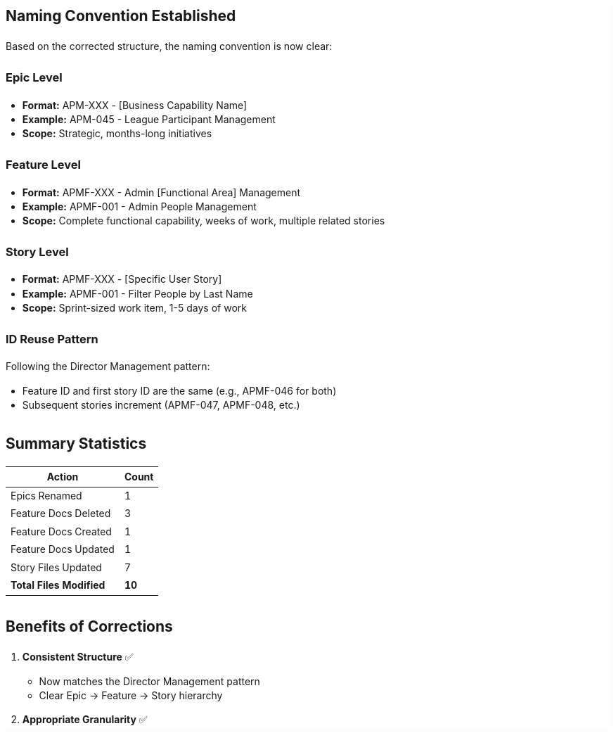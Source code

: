 ## Naming Convention Established

Based on the corrected structure, the naming convention is now clear:

### Epic Level

- **Format:** APM-XXX - [Business Capability Name]
- **Example:** APM-045 - League Participant Management
- **Scope:** Strategic, months-long initiatives

### Feature Level

- **Format:** APMF-XXX - Admin [Functional Area] Management
- **Example:** APMF-001 - Admin People Management
- **Scope:** Complete functional capability, weeks of work, multiple related stories

### Story Level

- **Format:** APMF-XXX - [Specific User Story]
- **Example:** APMF-001 - Filter People by Last Name
- **Scope:** Sprint-sized work item, 1-5 days of work

### ID Reuse Pattern

Following the Director Management pattern:

- Feature ID and first story ID are the same (e.g., APMF-046 for both)
- Subsequent stories increment (APMF-047, APMF-048, etc.)

## Summary Statistics

| Action                   | Count  |
| ------------------------ | ------ |
| Epics Renamed            | 1      |
| Feature Docs Deleted     | 3      |
| Feature Docs Created     | 1      |
| Feature Docs Updated     | 1      |
| Story Files Updated      | 7      |
| **Total Files Modified** | **10** |

## Benefits of Corrections

1. **Consistent Structure** ✅

   - Now matches the Director Management pattern
   - Clear Epic → Feature → Story hierarchy

2. **Appropriate Granularity** ✅
